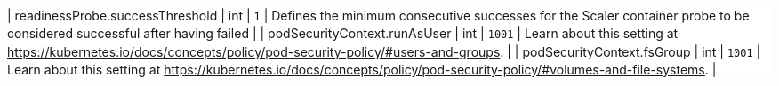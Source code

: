 | readinessProbe.successThreshold                           | int    | `1`                                                                                                                                                                                                                                                                                                                                                                                                                                                                                                                                                                                                                                                                                                                                                                                                   | Defines the minimum consecutive successes for the Scaler container probe to be considered successful after having failed                                                                                                                                                                                                                                                                                                                                                                                                                                                                                                                                                                                                                                                |
| podSecurityContext.runAsUser                              | int    | `1001`                                                                                                                                                                                                                                                                                                                                                                                                                                                                                                                                                                                                                                                                                                                                                                                                | Learn about this setting at https://kubernetes.io/docs/concepts/policy/pod-security-policy/#users-and-groups.                                                                                                                                                                                                                                                                                                                                                                                                                                                                                                                                                                                                                                                           |
| podSecurityContext.fsGroup                                | int    | `1001`                                                                                                                                                                                                                                                                                                                                                                                                                                                                                                                                                                                                                                                                                                                                                                                                | Learn about this setting at https://kubernetes.io/docs/concepts/policy/pod-security-policy/#volumes-and-file-systems.                                                                                                                                                                                                                                                                                                                                                                                                                                                                                                                                                                                                                                                   |